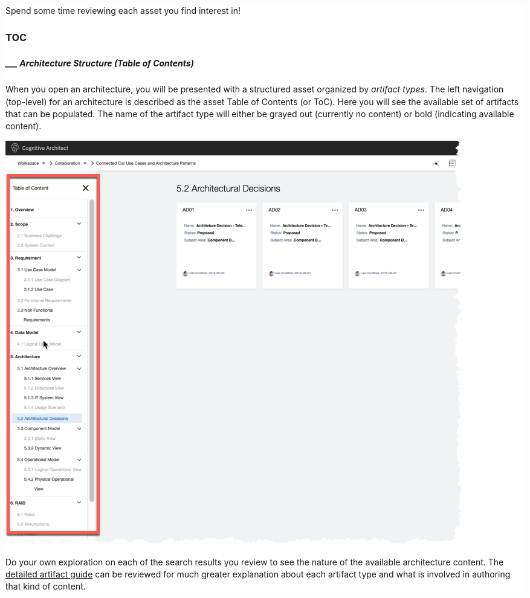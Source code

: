 Spend some time reviewing each asset you find interest in!

### TOC

##### ___ Architecture Structure (Table of Contents)

When you open an architecture, you will be presented with a structured asset organized by *artifact types*. The left navigation (top-level) for an architecture is described as the asset Table of Contents (or ToC). Here you will see the available set of artifacts that can be populated.  The name of the artifact type will either be grayed out (currently no content) or bold (indicating available content). 

![Architecture with Table of Contents](../tutorial-images/arch-with-TOC.png)

Do your own exploration on each of the search results you review to see the nature of the available architecture content. The [detailed artifact guide](https://ibm.github.io/itaa-docs/enterprise/Artifact-Details-ITAA) can be reviewed for much greater explanation about each artifact type and what is involved in authoring that kind of content.

